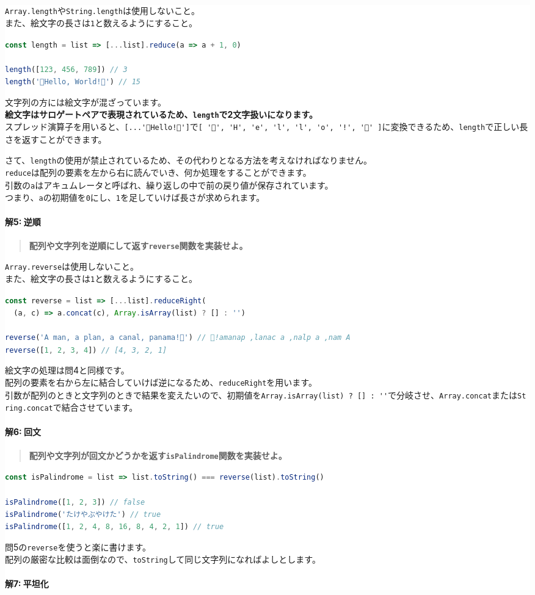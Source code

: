 `Array.length`や`String.length`は使用しないこと。  
また、絵文字の長さは`1`と数えるようにすること。

```js
const length = list => [...list].reduce(a => a + 1, 0)

length([123, 456, 789]) // 3
length('💃Hello, World!💃') // 15
```

文字列の方には絵文字が混ざっています。  
**絵文字はサロゲートペアで表現されているため、`length`で2文字扱いになります。**  
スプレッド演算子を用いると、`[...'💃Hello!💃']`で`[ '💃', 'H', 'e', 'l', 'l', 'o', '!', '💃' ]`に変換できるため、`length`で正しい長さを返すことができます。

さて、`length`の使用が禁止されているため、その代わりとなる方法を考えなければなりません。  
`reduce`は配列の要素を左から右に読んでいき、何か処理をすることができます。  
引数の`a`はアキュムレータと呼ばれ、繰り返しの中で前の戻り値が保存されています。  
つまり、`a`の初期値を`0`にし、`1`を足していけば長さが求められます。

#### 解5: 逆順

> **配列や文字列を逆順にして返す`reverse`関数を実装せよ。**

`Array.reverse`は使用しないこと。  
また、絵文字の長さは`1`と数えるようにすること。

```js
const reverse = list => [...list].reduceRight(
  (a, c) => a.concat(c), Array.isArray(list) ? [] : '')

reverse('A man, a plan, a canal, panama!💃') // 💃!amanap ,lanac a ,nalp a ,nam A
reverse([1, 2, 3, 4]) // [4, 3, 2, 1]
```

絵文字の処理は問4と同様です。  
配列の要素を右から左に結合していけば逆になるため、`reduceRight`を用います。  
引数が配列のときと文字列のときで結果を変えたいので、初期値を`Array.isArray(list) ? [] : ''`で分岐させ、`Array.concat`または`String.concat`で結合させています。


#### 解6: 回文

> **配列や文字列が回文かどうかを返す`isPalindrome`関数を実装せよ。**

```js
const isPalindrome = list => list.toString() === reverse(list).toString()

isPalindrome([1, 2, 3]) // false
isPalindrome('たけやぶやけた') // true
isPalindrome([1, 2, 4, 8, 16, 8, 4, 2, 1]) // true
```

問5の`reverse`を使うと楽に書けます。  
配列の厳密な比較は面倒なので、`toString`して同じ文字列になればよしとします。

#### 解7: 平坦化
